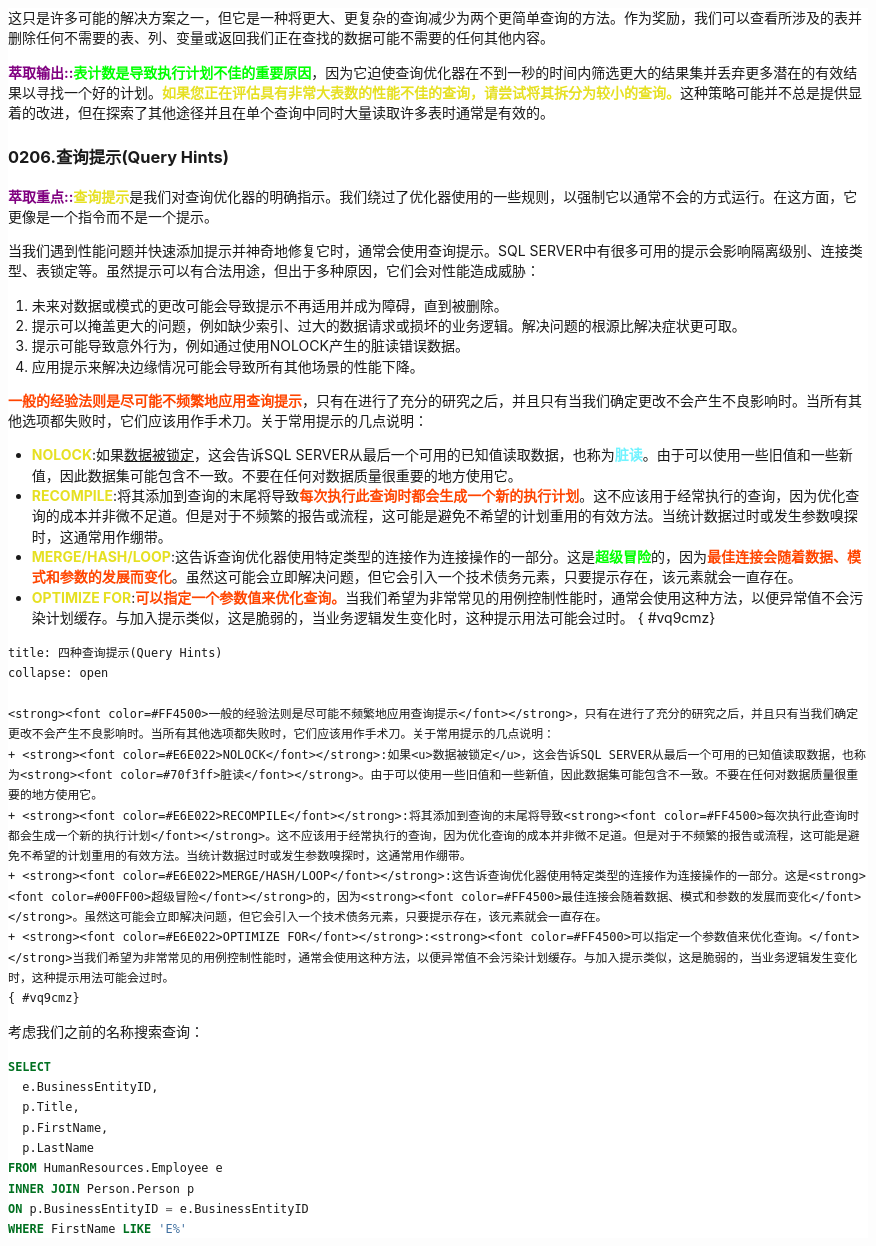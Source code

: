 这只是许多可能的解决方案之一，但它是一种将更大、更复杂的查询减少为两个更简单查询的方法。作为奖励，我们可以查看所涉及的表并删除任何不需要的表、列、变量或返回我们正在查找的数据可能不需要的任何其他内容。

<strong><font color=#800080>萃取输出::</font></strong><strong><font color=#00FF00>表计数是导致执行计划不佳的重要原因</font></strong>，因为它迫使查询优化器在不到一秒的时间内筛选更大的结果集并丢弃更多潜在的有效结果以寻找一个好的计划。<strong><font color=#E6E022>如果您正在评估具有非常大表数的性能不佳的查询，请尝试将其拆分为较小的查询。</font></strong>这种策略可能并不总是提供显着的改进，但在探索了其他途径并且在单个查询中同时大量读取许多表时通常是有效的。

### 0206.查询提示(Query Hints)
<strong><font color=#800080>萃取重点::</font></strong><strong><font color=#E6E022>查询提示</font></strong>是我们对查询优化器的明确指示。我们绕过了优化器使用的一些规则，以强制它以通常不会的方式运行。在这方面，它更像是一个指令而不是一个提示。

当我们遇到性能问题并快速添加提示并神奇地修复它时，通常会使用查询提示。SQL SERVER中有很多可用的提示会影响隔离级别、连接类型、表锁定等。虽然提示可以有合法用途，但出于多种原因，它们会对性能造成威胁：
1. 未来对数据或模式的更改可能会导致提示不再适用并成为障碍，直到被删除。
2. 提示可以掩盖更大的问题，例如缺少索引、过大的数据请求或损坏的业务逻辑。解决问题的根源比解决症状更可取。
3. 提示可能导致意外行为，例如通过使用NOLOCK产生的脏读错误数据。
4. 应用提示来解决边缘情况可能会导致所有其他场景的性能下降。

<strong><font color=#FF4500>一般的经验法则是尽可能不频繁地应用查询提示</font></strong>，只有在进行了充分的研究之后，并且只有当我们确定更改不会产生不良影响时。当所有其他选项都失败时，它们应该用作手术刀。关于常用提示的几点说明：
+ <strong><font color=#E6E022>NOLOCK</font></strong>:如果<u>数据被锁定</u>，这会告诉SQL SERVER从最后一个可用的已知值读取数据，也称为<strong><font color=#70f3ff>脏读</font></strong>。由于可以使用一些旧值和一些新值，因此数据集可能包含不一致。不要在任何对数据质量很重要的地方使用它。
+ <strong><font color=#E6E022>RECOMPILE</font></strong>:将其添加到查询的末尾将导致<strong><font color=#FF4500>每次执行此查询时都会生成一个新的执行计划</font></strong>。这不应该用于经常执行的查询，因为优化查询的成本并非微不足道。但是对于不频繁的报告或流程，这可能是避免不希望的计划重用的有效方法。当统计数据过时或发生参数嗅探时，这通常用作绷带。
+ <strong><font color=#E6E022>MERGE/HASH/LOOP</font></strong>:这告诉查询优化器使用特定类型的连接作为连接操作的一部分。这是<strong><font color=#00FF00>超级冒险</font></strong>的，因为<strong><font color=#FF4500>最佳连接会随着数据、模式和参数的发展而变化</font></strong>。虽然这可能会立即解决问题，但它会引入一个技术债务元素，只要提示存在，该元素就会一直存在。
+ <strong><font color=#E6E022>OPTIMIZE FOR</font></strong>:<strong><font color=#FF4500>可以指定一个参数值来优化查询。</font></strong>当我们希望为非常常见的用例控制性能时，通常会使用这种方法，以便异常值不会污染计划缓存。与加入提示类似，这是脆弱的，当业务逻辑发生变化时，这种提示用法可能会过时。
{ #vq9cmz}


```ad-note
title: 四种查询提示(Query Hints)
collapse: open

<strong><font color=#FF4500>一般的经验法则是尽可能不频繁地应用查询提示</font></strong>，只有在进行了充分的研究之后，并且只有当我们确定更改不会产生不良影响时。当所有其他选项都失败时，它们应该用作手术刀。关于常用提示的几点说明：
+ <strong><font color=#E6E022>NOLOCK</font></strong>:如果<u>数据被锁定</u>，这会告诉SQL SERVER从最后一个可用的已知值读取数据，也称为<strong><font color=#70f3ff>脏读</font></strong>。由于可以使用一些旧值和一些新值，因此数据集可能包含不一致。不要在任何对数据质量很重要的地方使用它。
+ <strong><font color=#E6E022>RECOMPILE</font></strong>:将其添加到查询的末尾将导致<strong><font color=#FF4500>每次执行此查询时都会生成一个新的执行计划</font></strong>。这不应该用于经常执行的查询，因为优化查询的成本并非微不足道。但是对于不频繁的报告或流程，这可能是避免不希望的计划重用的有效方法。当统计数据过时或发生参数嗅探时，这通常用作绷带。
+ <strong><font color=#E6E022>MERGE/HASH/LOOP</font></strong>:这告诉查询优化器使用特定类型的连接作为连接操作的一部分。这是<strong><font color=#00FF00>超级冒险</font></strong>的，因为<strong><font color=#FF4500>最佳连接会随着数据、模式和参数的发展而变化</font></strong>。虽然这可能会立即解决问题，但它会引入一个技术债务元素，只要提示存在，该元素就会一直存在。
+ <strong><font color=#E6E022>OPTIMIZE FOR</font></strong>:<strong><font color=#FF4500>可以指定一个参数值来优化查询。</font></strong>当我们希望为非常常见的用例控制性能时，通常会使用这种方法，以便异常值不会污染计划缓存。与加入提示类似，这是脆弱的，当业务逻辑发生变化时，这种提示用法可能会过时。
{ #vq9cmz}

```

考虑我们之前的名称搜索查询：
```SQL
SELECT 
  e.BusinessEntityID,
  p.Title,
  p.FirstName,
  p.LastName
FROM HumanResources.Employee e
INNER JOIN Person.Person p
ON p.BusinessEntityID = e.BusinessEntityID
WHERE FirstName LIKE 'E%'
```
